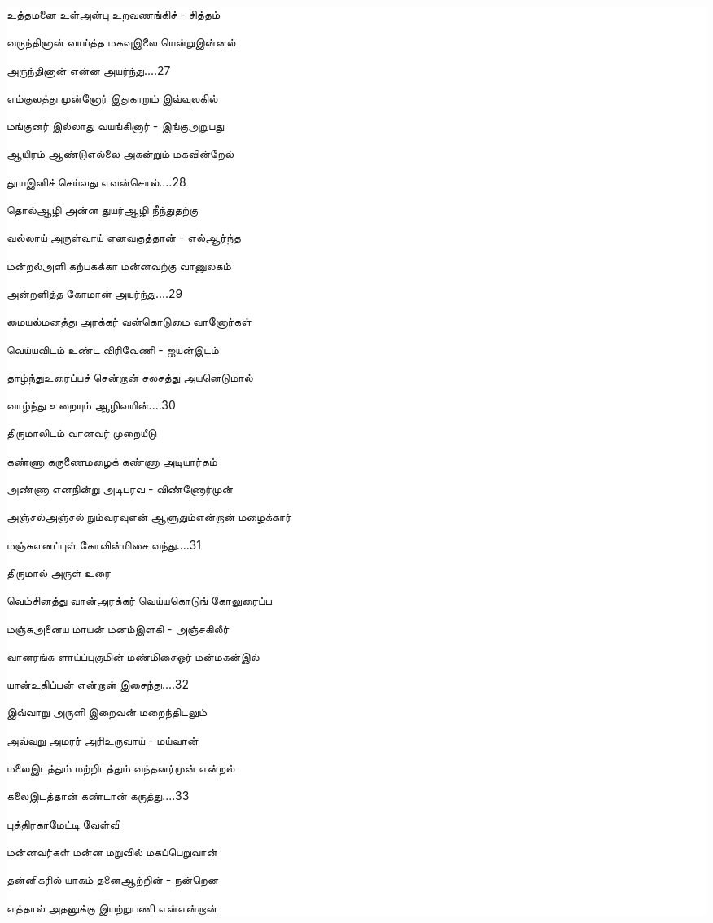 உத்தமனை உள்அன்பு உறவணங்கிச் - சித்தம்  

வருந்தினான் வாய்த்த மகவுஇலை யென்றுஇன்னல்  

அருந்தினான் என்ன அயர்ந்து....27  

எம்குலத்து முன்னோர் இதுகாறும் இவ்வுலகில்  

மங்குனர் இல்லாது வயங்கினார் - இங்குஅறுபது  

ஆயிரம் ஆண்டுஎல்லை அகன்றும் மகவின்றேல்  

தூயஇனிச் செய்வது எவன்சொல்....28  

தொல்ஆழி அன்ன துயர்ஆழி நீந்துதற்கு  

வல்லாய் அருள்வாய் எனவகுத்தான் - எல்ஆர்ந்த  

மன்றல்அளி கற்பகக்கா மன்னவற்கு வானுலகம்  

அன்றளித்த கோமான் அயர்ந்து....29  

மையல்மனத்து அரக்கர் வன்கொடுமை வானோர்கள்  

வெய்யவிடம் உண்ட விரிவேணி - ஐயன்இடம்  

தாழ்ந்துஉரைப்பச் சென்றான் சலசத்து அயனெடுமால்  

வாழ்ந்து உறையும் ஆழிவயின்....30  

திருமாலிடம் வானவர் முறையீடு  

கண்ணா கருணைமழைக் கண்ணா அடியார்தம்  

அண்ணா எனநின்று அடிபரவ - விண்ணோர்முன்  

அஞ்சல்அஞ்சல் நும்வரவுஎன் ஆளுதும்என்றான் மழைக்கார்  

மஞ்சுஎனப்புள் கோவின்மிசை வந்து....31  

திருமால் அருள் உரை  

வெம்சினத்து வான்அரக்கர் வெய்யகொடுங் கோலுரைப்ப  

மஞ்சுஅனைய மாயன் மனம்இளகி - அஞ்சகிலீர்  

வானரங்க ளாய்ப்புகுமின் மண்மிசைஓர் மன்மகன்இல்  

யான்உதிப்பன் என்றான் இசைந்து....32  

இவ்வாறு அருளி இறைவன் மறைந்திடலும்  

அவ்வறு அமரர் அரிஉருவாய் - மய்வான்  

மலைஇடத்தும் மற்றிடத்தும் வந்தனர்முன் என்றல்  

கலைஇடத்தான் கண்டான் கருத்து....33  

புத்திரகாமேட்டி வேள்வி  

மன்னவர்கள் மன்ன மறுவில் மகப்பெறுவான்  

தன்னிகரில் யாகம் தனைஆற்றின் - நன்றென  

எத்தால் அதனுக்கு இயற்றுபணி என்என்றான்  
